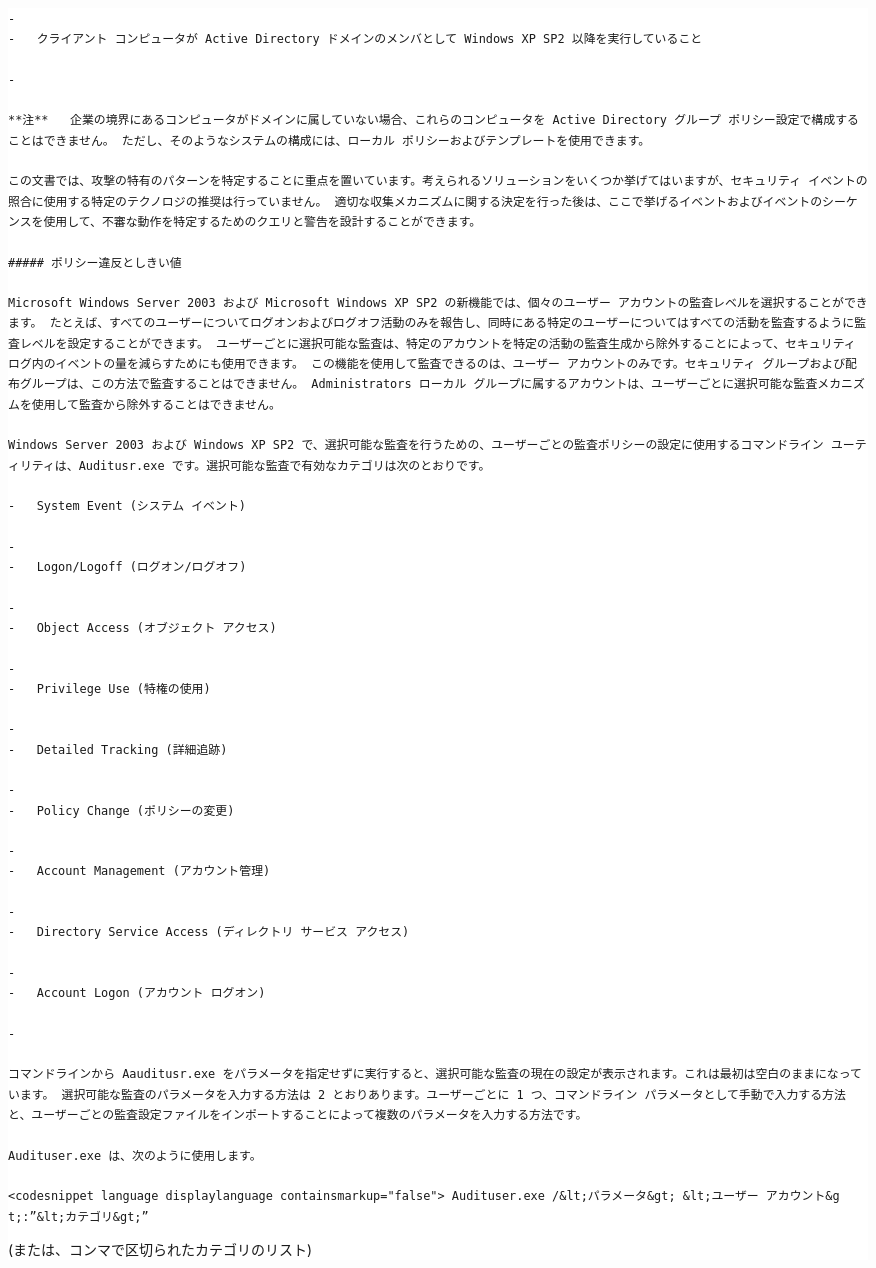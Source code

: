```  
-     
-   クライアント コンピュータが Active Directory ドメインのメンバとして Windows XP SP2 以降を実行していること
  
-   
  
**注**   企業の境界にあるコンピュータがドメインに属していない場合、これらのコンピュータを Active Directory グループ ポリシー設定で構成することはできません。 ただし、そのようなシステムの構成には、ローカル ポリシーおよびテンプレートを使用できます。
  
この文書では、攻撃の特有のパターンを特定することに重点を置いています。考えられるソリューションをいくつか挙げてはいますが、セキュリティ イベントの照合に使用する特定のテクノロジの推奨は行っていません。 適切な収集メカニズムに関する決定を行った後は、ここで挙げるイベントおよびイベントのシーケンスを使用して、不審な動作を特定するためのクエリと警告を設計することができます。
  
##### ポリシー違反としきい値
  
Microsoft Windows Server 2003 および Microsoft Windows XP SP2 の新機能では、個々のユーザー アカウントの監査レベルを選択することができます。 たとえば、すべてのユーザーについてログオンおよびログオフ活動のみを報告し、同時にある特定のユーザーについてはすべての活動を監査するように監査レベルを設定することができます。 ユーザーごとに選択可能な監査は、特定のアカウントを特定の活動の監査生成から除外することによって、セキュリティ ログ内のイベントの量を減らすためにも使用できます。 この機能を使用して監査できるのは、ユーザー アカウントのみです。セキュリティ グループおよび配布グループは、この方法で監査することはできません。 Administrators ローカル グループに属するアカウントは、ユーザーごとに選択可能な監査メカニズムを使用して監査から除外することはできません。
  
Windows Server 2003 および Windows XP SP2 で、選択可能な監査を行うための、ユーザーごとの監査ポリシーの設定に使用するコマンドライン ユーティリティは、Auditusr.exe です。選択可能な監査で有効なカテゴリは次のとおりです。
  
-   System Event (システム イベント)
  
-     
-   Logon/Logoff (ログオン/ログオフ)
  
-     
-   Object Access (オブジェクト アクセス)
  
-     
-   Privilege Use (特権の使用)
  
-     
-   Detailed Tracking (詳細追跡)
  
-     
-   Policy Change (ポリシーの変更)
  
-     
-   Account Management (アカウント管理)
  
-     
-   Directory Service Access (ディレクトリ サービス アクセス)
  
-     
-   Account Logon (アカウント ログオン)
  
-   
  
コマンドラインから Aauditusr.exe をパラメータを指定せずに実行すると、選択可能な監査の現在の設定が表示されます。これは最初は空白のままになっています。 選択可能な監査のパラメータを入力する方法は 2 とおりあります。ユーザーごとに 1 つ、コマンドライン パラメータとして手動で入力する方法と、ユーザーごとの監査設定ファイルをインポートすることによって複数のパラメータを入力する方法です。
  
Audituser.exe は、次のように使用します。
  
<codesnippet language displaylanguage containsmarkup="false"> Audituser.exe /&lt;パラメータ&gt; &lt;ユーザー アカウント&gt;:”&lt;カテゴリ&gt;”   
```  
(または、コンマで区切られたカテゴリのリスト)
  